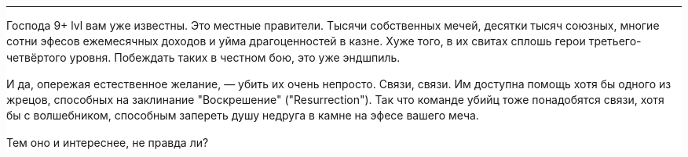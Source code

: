 ----

Господа 9+ lvl вам уже известны. Это местные правители. Тысячи собственных мечей, десятки тысяч союзных, многие сотни эфесов ежемесячных доходов и уйма драгоценностей в казне. Хуже того, в их свитах сплошь герои третьего-четвёртого уровня. Побеждать таких в честном бою, это уже эндшпиль.  

И да, опережая естественное желание, — убить их очень непросто. Связи, связи. Им доступна помощь хотя бы одного из жрецов, способных на заклинание "Воскрешение" ("Resurrection"). Так что команде убийц тоже понадобятся связи, хотя бы с волшебником, способным запереть душу недруга в камне на эфесе вашего меча.  

Тем оно и интереснее, не правда ли?  

